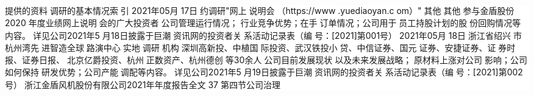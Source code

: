 提供的资料
调研的基本情况索
引
2021年05月
17日
约调研"网上
说明会
（https://www
.yuediaoyan.c
om）"
其他
其他
参与金盾股份2020
年度业绩网上说明
会的广大投资者
公司管理运行情况；
行业竞争优势；在手
订单情况；公司用于
员工持股计划的股
份回购情况等内容。
详见公司2021年5
月18日披露于巨潮
资讯网的投资者关
系活动记录表（编
号：[2021]第001号）
2021年05月
18日
浙江省绍兴
市杭州湾先
进智造全球
路演中心
实地
调研
机构
深圳高新投、中植国
际投资、武汉铁投小
贷、中信证券、国元
证券、安捷证券、证
券时报、证券日报、
北京亿爵投资、杭州
正数资产、杭州德创
等30余人
公司目前发展现状
以及未来发展战略；
原材料上涨对公司
影响；公司如何保持
研发优势；公司产能
调配等内容。
详见公司2021年5
月19日披露于巨潮
资讯网的投资者关
系活动记录表（编
号：[2021]第002号）
浙江金盾风机股份有限公司2021年年度报告全文
37
第四节公司治理